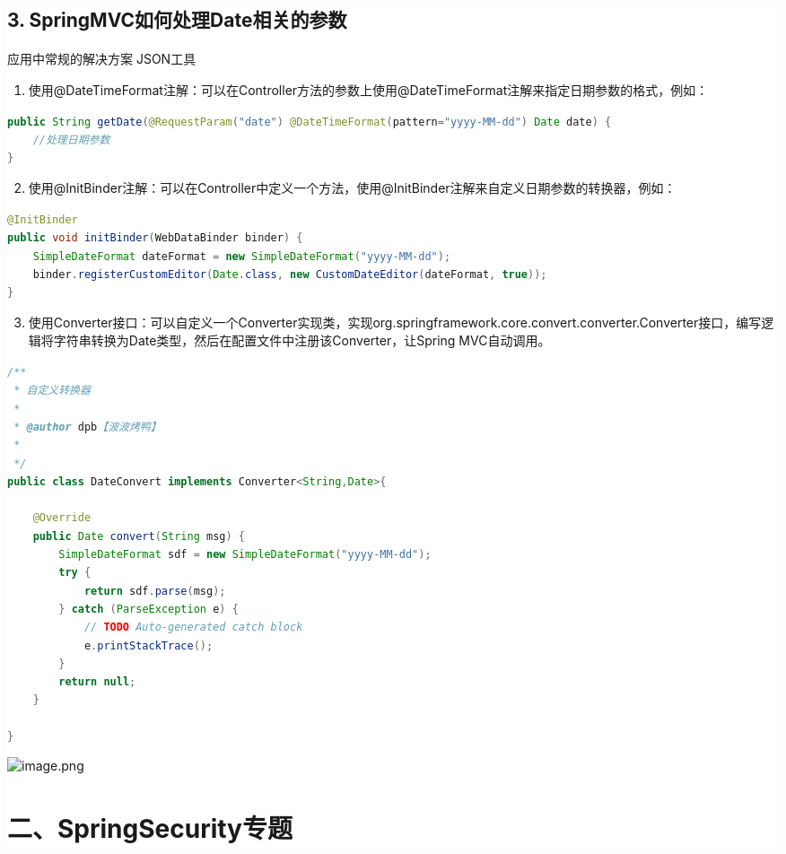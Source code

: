 ## 3. SpringMVC如何处理Date相关的参数

应用中常规的解决方案 JSON工具

1. 使用@DateTimeFormat注解：可以在Controller方法的参数上使用@DateTimeFormat注解来指定日期参数的格式，例如：

```java
public String getDate(@RequestParam("date") @DateTimeFormat(pattern="yyyy-MM-dd") Date date) {
    //处理日期参数
}
```

2. 使用@InitBinder注解：可以在Controller中定义一个方法，使用@InitBinder注解来自定义日期参数的转换器，例如：

```java
@InitBinder
public void initBinder(WebDataBinder binder) {
    SimpleDateFormat dateFormat = new SimpleDateFormat("yyyy-MM-dd");
    binder.registerCustomEditor(Date.class, new CustomDateEditor(dateFormat, true));
}
```

3. 使用Converter接口：可以自定义一个Converter实现类，实现org.springframework.core.convert.converter.Converter接口，编写逻辑将字符串转换为Date类型，然后在配置文件中注册该Converter，让Spring MVC自动调用。

```java
/**
 * 自定义转换器
 * 
 * @author dpb【波波烤鸭】
 *
 */
public class DateConvert implements Converter<String,Date>{

	@Override
	public Date convert(String msg) {
		SimpleDateFormat sdf = new SimpleDateFormat("yyyy-MM-dd");
		try {
			return sdf.parse(msg);
		} catch (ParseException e) {
			// TODO Auto-generated catch block
			e.printStackTrace();
		}
		return null;
	}

}

```

![image.png](https://fynotefile.oss-cn-zhangjiakou.aliyuncs.com/fynote/fyfile/1462/1712553960019/2dc8f3e4ae3b4599b162c0d0b58e2bd9.png)

# 二、SpringSecurity专题
